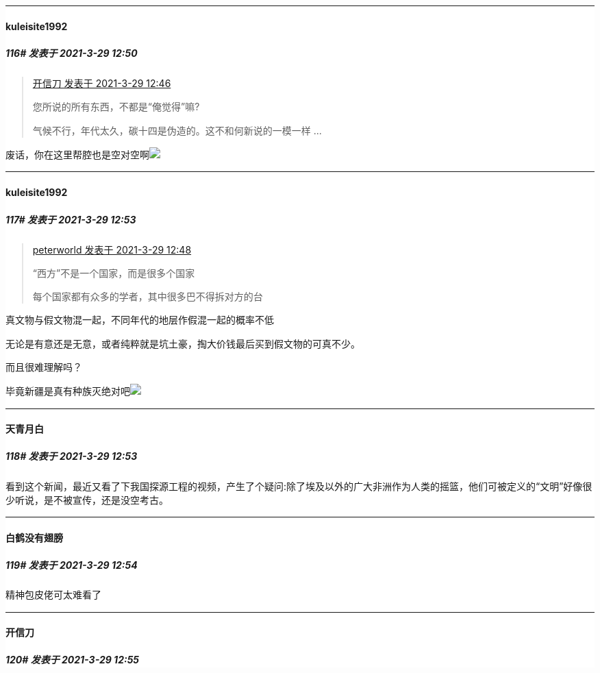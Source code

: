 
-----

####  kuleisite1992  
##### 116#       发表于 2021-3-29 12:50


<blockquote><a href="httphttps://bbs.saraba1st.com/2b/forum.php?mod=redirect&amp;goto=findpost&amp;pid=50766786&amp;ptid=1995591" target="_blank">开信刀 发表于 2021-3-29 12:46</a>

您所说的所有东西，不都是“俺觉得”嘛?


气候不行，年代太久，碳十四是伪造的。这不和何新说的一模一样 ...</blockquote>
废话，你在这里帮腔也是空对空啊<img src="https://static.saraba1st.com/image/smiley/face2017/067.png" referrerpolicy="no-referrer">


-----

####  kuleisite1992  
##### 117#       发表于 2021-3-29 12:53


<blockquote><a href="httphttps://bbs.saraba1st.com/2b/forum.php?mod=redirect&amp;goto=findpost&amp;pid=50766801&amp;ptid=1995591" target="_blank">peterworld 发表于 2021-3-29 12:48</a>

“西方”不是一个国家，而是很多个国家

每个国家都有众多的学者，其中很多巴不得拆对方的台</blockquote>
真文物与假文物混一起，不同年代的地层作假混一起的概率不低

无论是有意还是无意，或者纯粹就是坑土豪，掏大价钱最后买到假文物的可真不少。


而且很难理解吗？

毕竟新疆是真有种族灭绝对吧<img src="https://static.saraba1st.com/image/smiley/face2017/066.png" referrerpolicy="no-referrer">


-----

####  天青月白  
##### 118#       发表于 2021-3-29 12:53


看到这个新闻，最近又看了下我国探源工程的视频，产生了个疑问:除了埃及以外的广大非洲作为人类的摇篮，他们可被定义的“文明”好像很少听说，是不被宣传，还是没空考古。


-----

####  白鹤没有翅膀  
##### 119#       发表于 2021-3-29 12:54


精神包皮佬可太难看了


-----

####  开信刀  
##### 120#       发表于 2021-3-29 12:55
